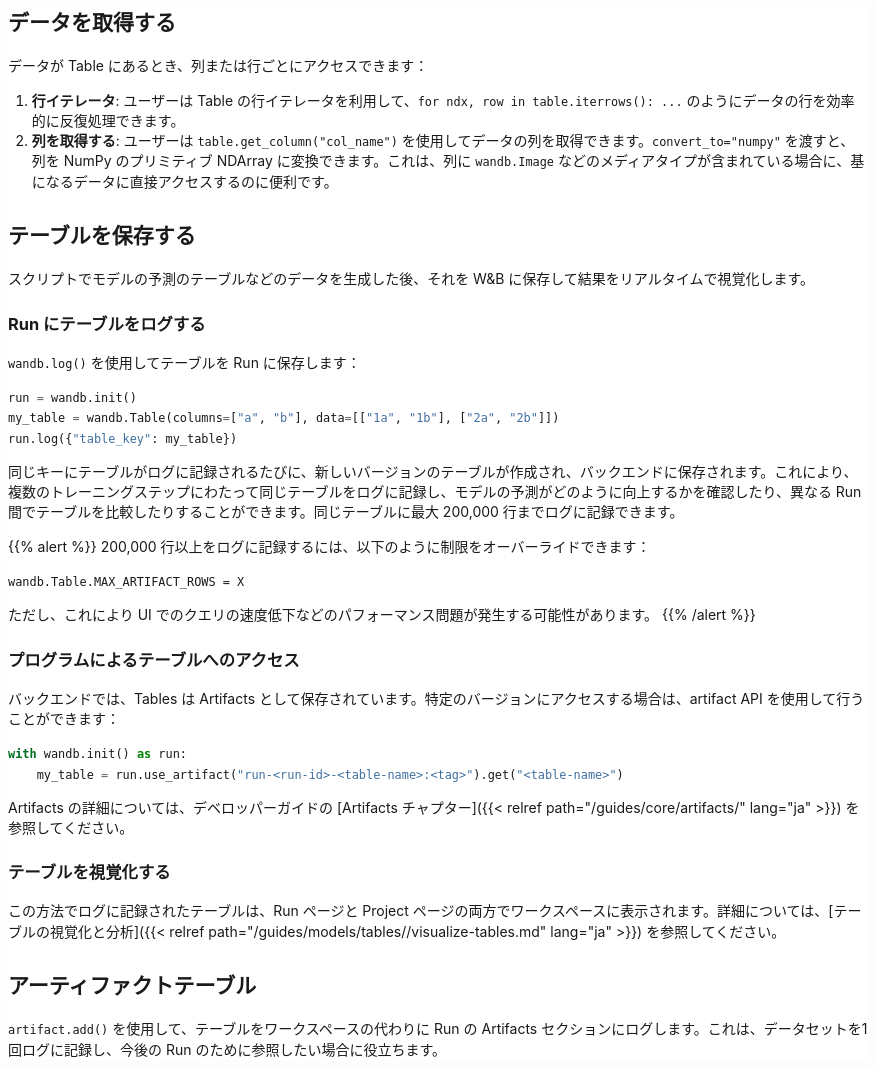 ## データを取得する

データが Table にあるとき、列または行ごとにアクセスできます：

1. **行イテレータ**: ユーザーは Table の行イテレータを利用して、`for ndx, row in table.iterrows(): ...` のようにデータの行を効率的に反復処理できます。
2. **列を取得する**: ユーザーは `table.get_column("col_name")` を使用してデータの列を取得できます。`convert_to="numpy"` を渡すと、列を NumPy のプリミティブ NDArray に変換できます。これは、列に `wandb.Image` などのメディアタイプが含まれている場合に、基になるデータに直接アクセスするのに便利です。

## テーブルを保存する

スクリプトでモデルの予測のテーブルなどのデータを生成した後、それを W&B に保存して結果をリアルタイムで視覚化します。

### Run にテーブルをログする

`wandb.log()` を使用してテーブルを Run に保存します：

```python
run = wandb.init()
my_table = wandb.Table(columns=["a", "b"], data=[["1a", "1b"], ["2a", "2b"]])
run.log({"table_key": my_table})
```

同じキーにテーブルがログに記録されるたびに、新しいバージョンのテーブルが作成され、バックエンドに保存されます。これにより、複数のトレーニングステップにわたって同じテーブルをログに記録し、モデルの予測がどのように向上するかを確認したり、異なる Run 間でテーブルを比較したりすることができます。同じテーブルに最大 200,000 行までログに記録できます。

{{% alert %}}
200,000 行以上をログに記録するには、以下のように制限をオーバーライドできます：

`wandb.Table.MAX_ARTIFACT_ROWS = X`

ただし、これにより UI でのクエリの速度低下などのパフォーマンス問題が発生する可能性があります。
{{% /alert %}}

### プログラムによるテーブルへのアクセス

バックエンドでは、Tables は Artifacts として保存されています。特定のバージョンにアクセスする場合は、artifact API を使用して行うことができます：

```python
with wandb.init() as run:
    my_table = run.use_artifact("run-<run-id>-<table-name>:<tag>").get("<table-name>")
```

Artifacts の詳細については、デベロッパーガイドの [Artifacts チャプター]({{< relref path="/guides/core/artifacts/" lang="ja" >}}) を参照してください。

### テーブルを視覚化する

この方法でログに記録されたテーブルは、Run ページと Project ページの両方でワークスペースに表示されます。詳細については、[テーブルの視覚化と分析]({{< relref path="/guides/models/tables//visualize-tables.md" lang="ja" >}}) を参照してください。

## アーティファクトテーブル

`artifact.add()` を使用して、テーブルをワークスペースの代わりに Run の Artifacts セクションにログします。これは、データセットを1回ログに記録し、今後の Run のために参照したい場合に役立ちます。
